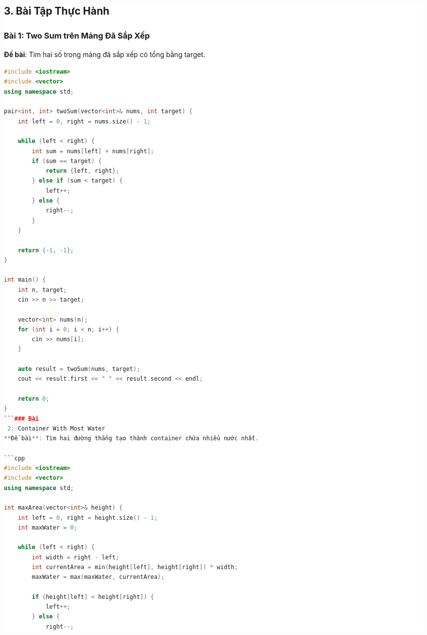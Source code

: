 ## 3. Bài Tập Thực Hành

### Bài 1: Two Sum trên Mảng Đã Sắp Xếp
**Đề bài**: Tìm hai số trong mảng đã sắp xếp có tổng bằng target.

```cpp
#include <iostream>
#include <vector>
using namespace std;

pair<int, int> twoSum(vector<int>& nums, int target) {
    int left = 0, right = nums.size() - 1;
    
    while (left < right) {
        int sum = nums[left] + nums[right];
        if (sum == target) {
            return {left, right};
        } else if (sum < target) {
            left++;
        } else {
            right--;
        }
    }
    
    return {-1, -1};
}

int main() {
    int n, target;
    cin >> n >> target;
    
    vector<int> nums(n);
    for (int i = 0; i < n; i++) {
        cin >> nums[i];
    }
    
    auto result = twoSum(nums, target);
    cout << result.first << " " << result.second << endl;
    
    return 0;
}
```### Bài
 2: Container With Most Water
**Đề bài**: Tìm hai đường thẳng tạo thành container chứa nhiều nước nhất.

```cpp
#include <iostream>
#include <vector>
using namespace std;

int maxArea(vector<int>& height) {
    int left = 0, right = height.size() - 1;
    int maxWater = 0;
    
    while (left < right) {
        int width = right - left;
        int currentArea = min(height[left], height[right]) * width;
        maxWater = max(maxWater, currentArea);
        
        if (height[left] < height[right]) {
            left++;
        } else {
            right--;
```